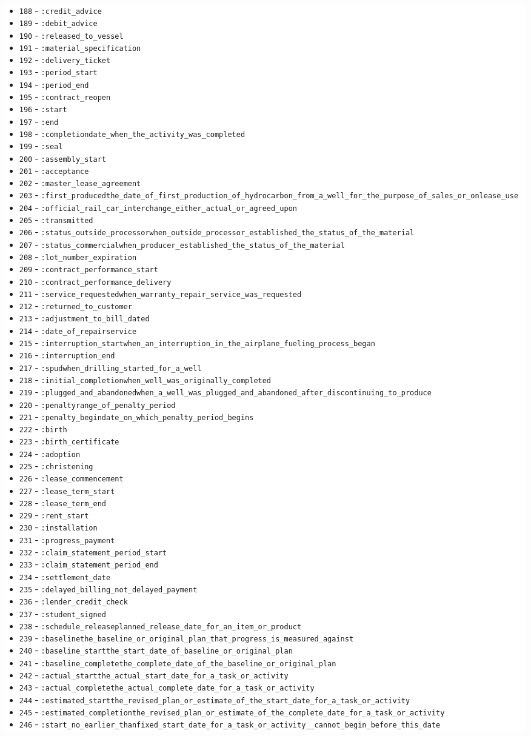 * `188` - `:credit_advice`
* `189` - `:debit_advice`
* `190` - `:released_to_vessel`
* `191` - `:material_specification`
* `192` - `:delivery_ticket`
* `193` - `:period_start`
* `194` - `:period_end`
* `195` - `:contract_reopen`
* `196` - `:start`
* `197` - `:end`
* `198` - `:completiondate_when_the_activity_was_completed`
* `199` - `:seal`
* `200` - `:assembly_start`
* `201` - `:acceptance`
* `202` - `:master_lease_agreement`
* `203` - `:first_producedthe_date_of_first_production_of_hydrocarbon_from_a_well_for_the_purpose_of_sales_or_onlease_use`
* `204` - `:official_rail_car_interchange_either_actual_or_agreed_upon`
* `205` - `:transmitted`
* `206` - `:status_outside_processorwhen_outside_processor_established_the_status_of_the_material`
* `207` - `:status_commercialwhen_producer_established_the_status_of_the_material`
* `208` - `:lot_number_expiration`
* `209` - `:contract_performance_start`
* `210` - `:contract_performance_delivery`
* `211` - `:service_requestedwhen_warranty_repair_service_was_requested`
* `212` - `:returned_to_customer`
* `213` - `:adjustment_to_bill_dated`
* `214` - `:date_of_repairservice`
* `215` - `:interruption_startwhen_an_interruption_in_the_airplane_fueling_process_began`
* `216` - `:interruption_end`
* `217` - `:spudwhen_drilling_started_for_a_well`
* `218` - `:initial_completionwhen_well_was_originally_completed`
* `219` - `:plugged_and_abandonedwhen_a_well_was_plugged_and_abandoned_after_discontinuing_to_produce`
* `220` - `:penaltyrange_of_penalty_period`
* `221` - `:penalty_begindate_on_which_penalty_period_begins`
* `222` - `:birth`
* `223` - `:birth_certificate`
* `224` - `:adoption`
* `225` - `:christening`
* `226` - `:lease_commencement`
* `227` - `:lease_term_start`
* `228` - `:lease_term_end`
* `229` - `:rent_start`
* `230` - `:installation`
* `231` - `:progress_payment`
* `232` - `:claim_statement_period_start`
* `233` - `:claim_statement_period_end`
* `234` - `:settlement_date`
* `235` - `:delayed_billing_not_delayed_payment`
* `236` - `:lender_credit_check`
* `237` - `:student_signed`
* `238` - `:schedule_releaseplanned_release_date_for_an_item_or_product`
* `239` - `:baselinethe_baseline_or_original_plan_that_progress_is_measured_against`
* `240` - `:baseline_startthe_start_date_of_baseline_or_original_plan`
* `241` - `:baseline_completethe_complete_date_of_the_baseline_or_original_plan`
* `242` - `:actual_startthe_actual_start_date_for_a_task_or_activity`
* `243` - `:actual_completethe_actual_complete_date_for_a_task_or_activity`
* `244` - `:estimated_startthe_revised_plan_or_estimate_of_the_start_date_for_a_task_or_activity`
* `245` - `:estimated_completionthe_revised_plan_or_estimate_of_the_complete_date_for_a_task_or_activity`
* `246` - `:start_no_earlier_thanfixed_start_date_for_a_task_or_activity__cannot_begin_before_this_date`